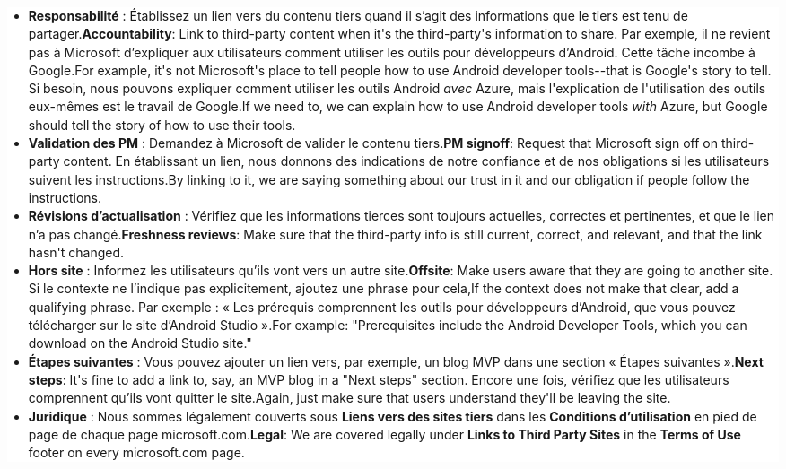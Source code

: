 - <span data-ttu-id="5ebb7-253">**Responsabilité** : Établissez un lien vers du contenu tiers quand il s’agit des informations que le tiers est tenu de partager.</span><span class="sxs-lookup"><span data-stu-id="5ebb7-253">**Accountability**: Link to third-party content when it's the third-party's information to share.</span></span> <span data-ttu-id="5ebb7-254">Par exemple, il ne revient pas à Microsoft d’expliquer aux utilisateurs comment utiliser les outils pour développeurs d’Android. Cette tâche incombe à Google.</span><span class="sxs-lookup"><span data-stu-id="5ebb7-254">For example, it's not Microsoft's place to tell people how to use Android developer tools--that is Google's story to tell.</span></span> <span data-ttu-id="5ebb7-255">Si besoin, nous pouvons expliquer comment utiliser les outils Android *avec* Azure, mais l'explication de l'utilisation des outils eux-mêmes est le travail de Google.</span><span class="sxs-lookup"><span data-stu-id="5ebb7-255">If we need to, we can explain how to use Android developer tools *with* Azure, but Google should tell the story of how to use their tools.</span></span>
- <span data-ttu-id="5ebb7-256">**Validation des PM** : Demandez à Microsoft de valider le contenu tiers.</span><span class="sxs-lookup"><span data-stu-id="5ebb7-256">**PM signoff**: Request that Microsoft sign off on third-party content.</span></span> <span data-ttu-id="5ebb7-257">En établissant un lien, nous donnons des indications de notre confiance et de nos obligations si les utilisateurs suivent les instructions.</span><span class="sxs-lookup"><span data-stu-id="5ebb7-257">By linking to it, we are saying something about our trust in it and our obligation if people follow the instructions.</span></span>
- <span data-ttu-id="5ebb7-258">**Révisions d’actualisation** : Vérifiez que les informations tierces sont toujours actuelles, correctes et pertinentes, et que le lien n’a pas changé.</span><span class="sxs-lookup"><span data-stu-id="5ebb7-258">**Freshness reviews**: Make sure that the third-party info is still current, correct, and relevant, and that the link hasn't changed.</span></span>
- <span data-ttu-id="5ebb7-259">**Hors site** : Informez les utilisateurs qu’ils vont vers un autre site.</span><span class="sxs-lookup"><span data-stu-id="5ebb7-259">**Offsite**: Make users aware that they are going to another site.</span></span> <span data-ttu-id="5ebb7-260">Si le contexte ne l’indique pas explicitement, ajoutez une phrase pour cela,</span><span class="sxs-lookup"><span data-stu-id="5ebb7-260">If the context does not make that clear, add a qualifying phrase.</span></span> <span data-ttu-id="5ebb7-261">Par exemple : « Les prérequis comprennent les outils pour développeurs d’Android, que vous pouvez télécharger sur le site d’Android Studio ».</span><span class="sxs-lookup"><span data-stu-id="5ebb7-261">For example: "Prerequisites include the Android Developer Tools, which you can download on the Android Studio site."</span></span>
- <span data-ttu-id="5ebb7-262">**Étapes suivantes** : Vous pouvez ajouter un lien vers, par exemple, un blog MVP dans une section « Étapes suivantes ».</span><span class="sxs-lookup"><span data-stu-id="5ebb7-262">**Next steps**: It's fine to add a link to, say, an MVP blog in a "Next steps" section.</span></span> <span data-ttu-id="5ebb7-263">Encore une fois, vérifiez que les utilisateurs comprennent qu’ils vont quitter le site.</span><span class="sxs-lookup"><span data-stu-id="5ebb7-263">Again, just make sure that users understand they'll be leaving the site.</span></span>
- <span data-ttu-id="5ebb7-264">**Juridique** : Nous sommes légalement couverts sous **Liens vers des sites tiers** dans les **Conditions d’utilisation** en pied de page de chaque page microsoft.com.</span><span class="sxs-lookup"><span data-stu-id="5ebb7-264">**Legal**: We are covered legally under **Links to Third Party Sites** in the **Terms of Use** footer on every microsoft.com page.</span></span>


[CommonMark]: https://commonmark.org/
[Markdig]: https://github.com/lunet-io/markdig
[GFM]: https://help.github.com/categories/writing-on-github/
[docs]: https://docs.microsoft.com
[Navigateur d’API .NET]: https://docs.microsoft.com/dotnet/api/
[.NET API browser]: https://docs.microsoft.com/dotnet/api/
[Windows UWP]: https://docs.microsoft.com/uwp/api
[docsextension]: https://marketplace.visualstudio.com/items?itemName=docsmsft.docs-markdown
[Site autocomplete]: https://xref.docs.microsoft.com/autocomplete?text=
[autocomplete site]: https://xref.docs.microsoft.com/autocomplete?text=


   [1]: http://google.com/
   [2]: http://search.yahoo.com/
   [3]: http://search.msn.com/